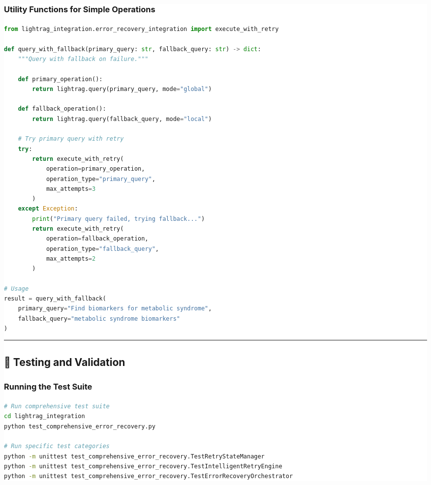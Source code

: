 ### Utility Functions for Simple Operations

```python
from lightrag_integration.error_recovery_integration import execute_with_retry

def query_with_fallback(primary_query: str, fallback_query: str) -> dict:
    """Query with fallback on failure."""
    
    def primary_operation():
        return lightrag.query(primary_query, mode="global")
    
    def fallback_operation():
        return lightrag.query(fallback_query, mode="local")
    
    # Try primary query with retry
    try:
        return execute_with_retry(
            operation=primary_operation,
            operation_type="primary_query",
            max_attempts=3
        )
    except Exception:
        print("Primary query failed, trying fallback...")
        return execute_with_retry(
            operation=fallback_operation,
            operation_type="fallback_query",
            max_attempts=2
        )

# Usage
result = query_with_fallback(
    primary_query="Find biomarkers for metabolic syndrome",
    fallback_query="metabolic syndrome biomarkers"
)
```

---

## 🧪 Testing and Validation

### Running the Test Suite

```bash
# Run comprehensive test suite
cd lightrag_integration
python test_comprehensive_error_recovery.py

# Run specific test categories
python -m unittest test_comprehensive_error_recovery.TestRetryStateManager
python -m unittest test_comprehensive_error_recovery.TestIntelligentRetryEngine
python -m unittest test_comprehensive_error_recovery.TestErrorRecoveryOrchestrator
```
